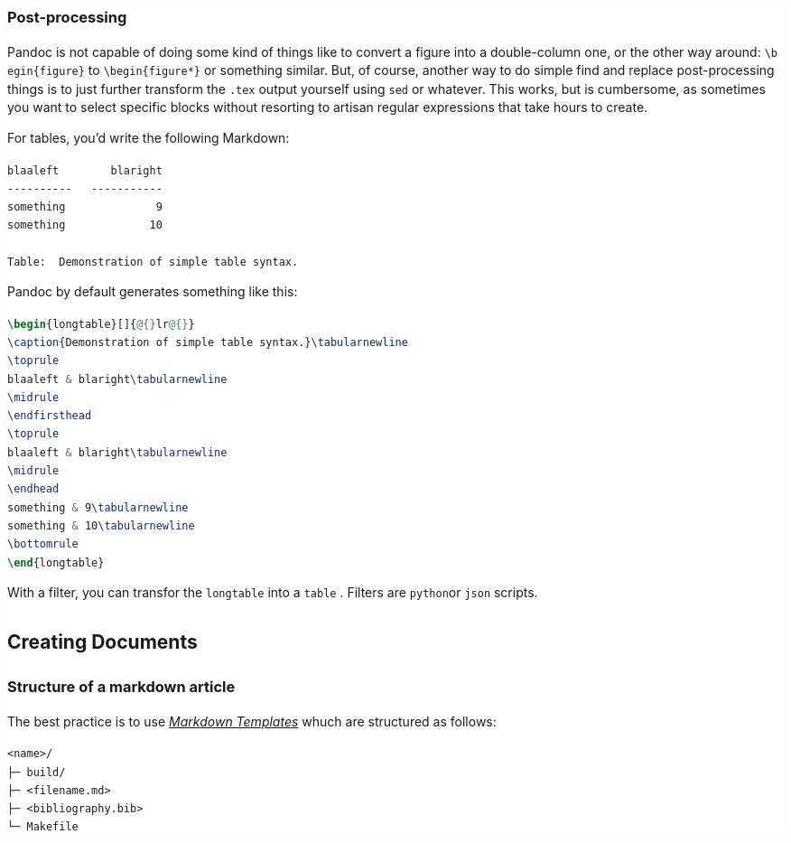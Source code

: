 ### Post-processing

Pandoc is not capable of doing some kind of things like to convert a figure into a double-column one, or the other way around: `\begin{figure}` to `\begin{figure*}` or something similar. But, of course, another way to do simple find and replace post-processing things is to just further transform the `.tex` output yourself using `sed` or whatever. This works, but is cumbersome, as sometimes you want to select specific blocks without resorting to artisan regular expressions that take hours to create.

For tables, you’d write the following Markdown:

```md
blaaleft        blaright
----------   -----------
something              9
something             10

Table:  Demonstration of simple table syntax.
```

Pandoc by default generates something like this:

```tex
\begin{longtable}[]{@{}lr@{}}
\caption{Demonstration of simple table syntax.}\tabularnewline
\toprule
blaaleft & blaright\tabularnewline
\midrule
\endfirsthead
\toprule
blaaleft & blaright\tabularnewline
\midrule
\endhead
something & 9\tabularnewline
something & 10\tabularnewline
\bottomrule
\end{longtable}
```

With a filter, you can transfor the `longtable` into a `table` . Filters are `python`or `json` scripts. 

## Creating Documents

### Structure of a markdown article

The best practice is to use  [_Markdown Templates_](https://github.com/jaantollander/Markdown-Templates) whuch are structured as follows:

```plaintext
<name>/
├─ build/
├─ <filename.md>
├─ <bibliography.bib>
└─ Makefile
```
